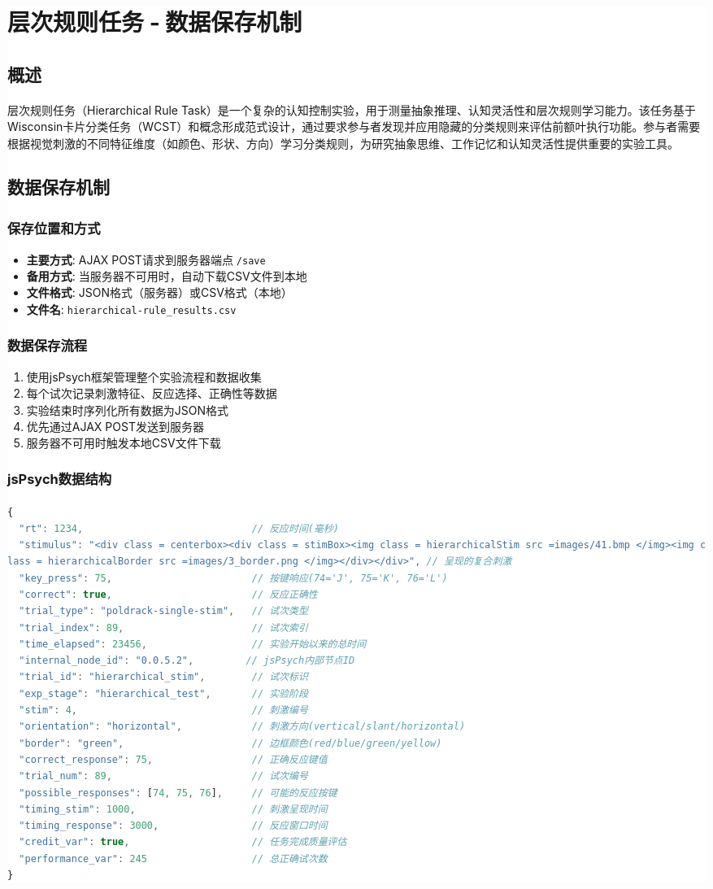 # 层次规则任务 - 数据保存机制

## 概述
层次规则任务（Hierarchical Rule Task）是一个复杂的认知控制实验，用于测量抽象推理、认知灵活性和层次规则学习能力。该任务基于Wisconsin卡片分类任务（WCST）和概念形成范式设计，通过要求参与者发现并应用隐藏的分类规则来评估前额叶执行功能。参与者需要根据视觉刺激的不同特征维度（如颜色、形状、方向）学习分类规则，为研究抽象思维、工作记忆和认知灵活性提供重要的实验工具。

## 数据保存机制

### 保存位置和方式
- **主要方式**: AJAX POST请求到服务器端点 `/save`
- **备用方式**: 当服务器不可用时，自动下载CSV文件到本地
- **文件格式**: JSON格式（服务器）或CSV格式（本地）
- **文件名**: `hierarchical-rule_results.csv`

### 数据保存流程
1. 使用jsPsych框架管理整个实验流程和数据收集
2. 每个试次记录刺激特征、反应选择、正确性等数据
3. 实验结束时序列化所有数据为JSON格式
4. 优先通过AJAX POST发送到服务器
5. 服务器不可用时触发本地CSV文件下载

### jsPsych数据结构
```javascript
{
  "rt": 1234,                             // 反应时间(毫秒)
  "stimulus": "<div class = centerbox><div class = stimBox><img class = hierarchicalStim src =images/41.bmp </img><img class = hierarchicalBorder src =images/3_border.png </img></div></div>", // 呈现的复合刺激
  "key_press": 75,                        // 按键响应(74='J', 75='K', 76='L')
  "correct": true,                        // 反应正确性
  "trial_type": "poldrack-single-stim",   // 试次类型
  "trial_index": 89,                      // 试次索引
  "time_elapsed": 23456,                  // 实验开始以来的总时间
  "internal_node_id": "0.0.5.2",         // jsPsych内部节点ID
  "trial_id": "hierarchical_stim",        // 试次标识
  "exp_stage": "hierarchical_test",       // 实验阶段
  "stim": 4,                              // 刺激编号
  "orientation": "horizontal",            // 刺激方向(vertical/slant/horizontal)
  "border": "green",                      // 边框颜色(red/blue/green/yellow)
  "correct_response": 75,                 // 正确反应键值
  "trial_num": 89,                        // 试次编号
  "possible_responses": [74, 75, 76],     // 可能的反应按键
  "timing_stim": 1000,                    // 刺激呈现时间
  "timing_response": 3000,                // 反应窗口时间
  "credit_var": true,                     // 任务完成质量评估
  "performance_var": 245                  // 总正确试次数
}
```
